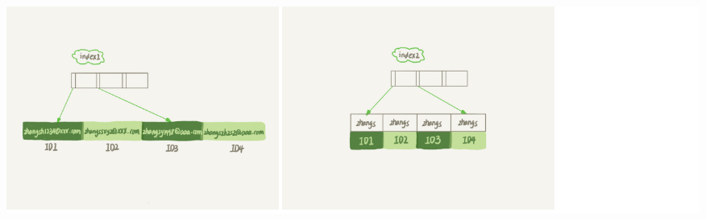 <img src="./imgs_45/1075436-20191004214325092-257836245.png" alt="img" style="zoom: 33%;" />  <img src="./imgs_45/1075436-20191004214423090-1056161360.png" alt="img" style="zoom:33%;" /> 